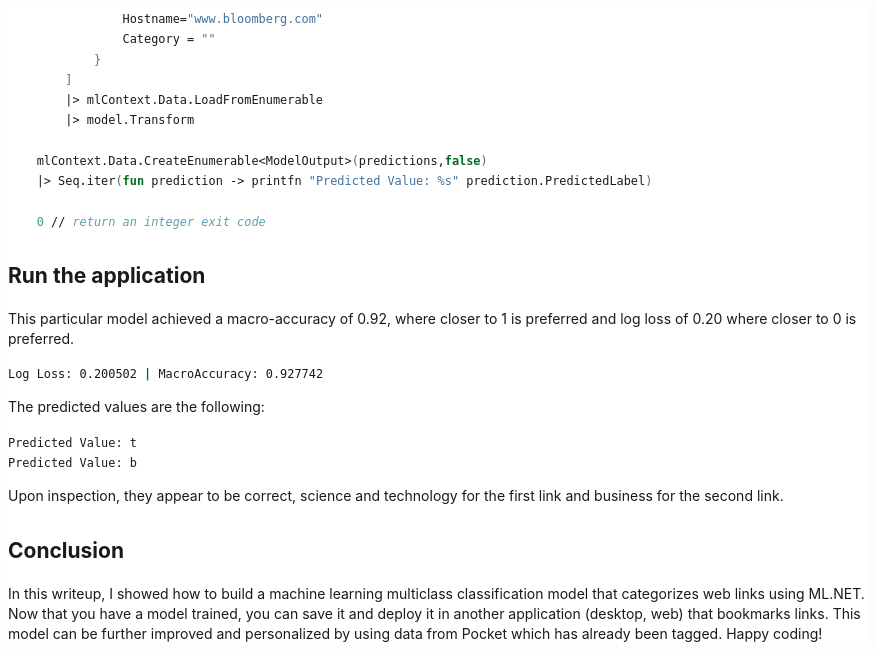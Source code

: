 ```fsharp
                Hostname="www.bloomberg.com" 
                Category = "" 
            }
        ] 
        |> mlContext.Data.LoadFromEnumerable
        |> model.Transform
 
    mlContext.Data.CreateEnumerable<ModelOutput>(predictions,false)
    |> Seq.iter(fun prediction -> printfn "Predicted Value: %s" prediction.PredictedLabel)

    0 // return an integer exit code
```

## Run the application

This particular model achieved a macro-accuracy of 0.92, where closer to 1 is preferred and log loss of 0.20 where closer to 0 is preferred.

```bash
Log Loss: 0.200502 | MacroAccuracy: 0.927742
```

The predicted values are the following:

```bash
Predicted Value: t
Predicted Value: b
```

Upon inspection, they appear to be correct, science and technology for the first link and business for the second link.

## Conclusion

In this writeup, I showed how to build a machine learning multiclass classification model that categorizes web links using ML.NET. Now that you have a model trained, you can save it and deploy it in another application (desktop, web) that bookmarks links. This model can be further improved and personalized by using data from Pocket which has already been tagged. Happy coding!